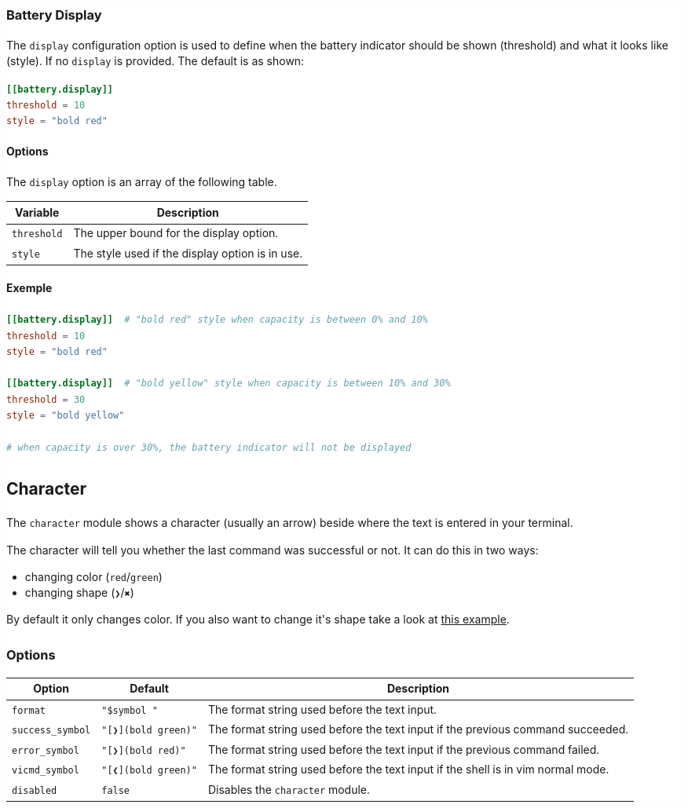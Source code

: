 ### Battery Display

The `display` configuration option is used to define when the battery indicator should be shown (threshold) and what it looks like (style). If no `display` is provided. The default is as shown:

```toml
[[battery.display]]
threshold = 10
style = "bold red"
```

#### Options

The `display` option is an array of the following table.

| Variable    | Description                                     |
| ----------- | ----------------------------------------------- |
| `threshold` | The upper bound for the display option.         |
| `style`     | The style used if the display option is in use. |

#### Exemple

```toml
[[battery.display]]  # "bold red" style when capacity is between 0% and 10%
threshold = 10
style = "bold red"

[[battery.display]]  # "bold yellow" style when capacity is between 10% and 30%
threshold = 30
style = "bold yellow"

# when capacity is over 30%, the battery indicator will not be displayed

```

## Character

The `character` module shows a character (usually an arrow) beside where the text is entered in your terminal.

The character will tell you whether the last command was successful or not. It can do this in two ways:

- changing color (`red`/`green`)
- changing shape (`❯`/`✖`)

By default it only changes color. If you also want to change it's shape take a look at [this example](#with-custom-error-shape).

### Options

| Option           | Default             | Description                                                                      |
| ---------------- | ------------------- | -------------------------------------------------------------------------------- |
| `format`         | `"$symbol "`        | The format string used before the text input.                                    |
| `success_symbol` | `"[❯](bold green)"` | The format string used before the text input if the previous command succeeded.  |
| `error_symbol`   | `"[❯](bold red)"`   | The format string used before the text input if the previous command failed.     |
| `vicmd_symbol`   | `"[❮](bold green)"` | The format string used before the text input if the shell is in vim normal mode. |
| `disabled`       | `false`             | Disables the `character` module.                                                 |
